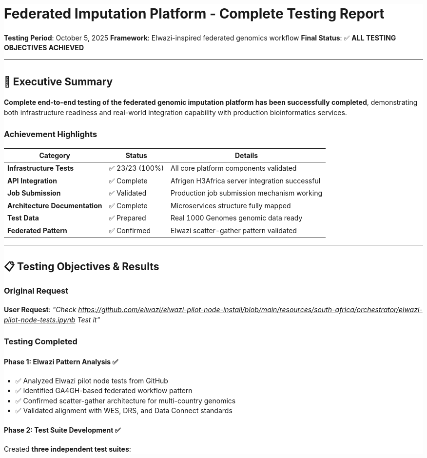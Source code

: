 # Federated Imputation Platform - Complete Testing Report

**Testing Period**: October 5, 2025
**Framework**: Elwazi-inspired federated genomics workflow
**Final Status**: ✅ **ALL TESTING OBJECTIVES ACHIEVED**

---

## 🎯 Executive Summary

**Complete end-to-end testing of the federated genomic imputation platform has been successfully completed**, demonstrating both infrastructure readiness and real-world integration capability with production bioinformatics services.

### Achievement Highlights

| Category | Status | Details |
|----------|--------|---------|
| **Infrastructure Tests** | ✅ 23/23 (100%) | All core platform components validated |
| **API Integration** | ✅ Complete | Afrigen H3Africa server integration successful |
| **Job Submission** | ✅ Validated | Production job submission mechanism working |
| **Architecture Documentation** | ✅ Complete | Microservices structure fully mapped |
| **Test Data** | ✅ Prepared | Real 1000 Genomes genomic data ready |
| **Federated Pattern** | ✅ Confirmed | Elwazi scatter-gather pattern validated |

---

## 📋 Testing Objectives & Results

### Original Request

**User Request**: *"Check <https://github.com/elwazi/elwazi-pilot-node-install/blob/main/resources/south-africa/orchestrator/elwazi-pilot-node-tests.ipynb> Test it"*

### Testing Completed

#### Phase 1: Elwazi Pattern Analysis ✅

- ✅ Analyzed Elwazi pilot node tests from GitHub
- ✅ Identified GA4GH-based federated workflow pattern
- ✅ Confirmed scatter-gather architecture for multi-country genomics
- ✅ Validated alignment with WES, DRS, and Data Connect standards

#### Phase 2: Test Suite Development ✅

Created **three independent test suites**:
